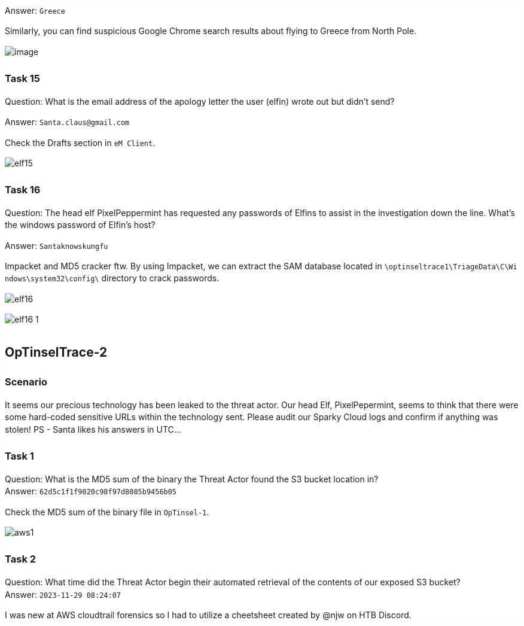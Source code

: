 Answer: `Greece`

Similarly, you can find suspicious Google Chrome search results about flying to Greece from North Pole.

![image](https://github.com/warlocksmurf/HTB-writeups/assets/121353711/f51eb564-1125-4591-9e94-d27b03dcef27)

### Task 15
Question: What is the email address of the apology letter the user (elfin) wrote out but didn’t send?

Answer: `Santa.claus@gmail.com`

Check the Drafts section in `eM Client`.

![elf15](https://github.com/warlocksmurf/HTB-writeups/assets/121353711/792a9fd6-34ca-44dc-8d0a-ffe9ec719181)

### Task 16
Question: The head elf PixelPeppermint has requested any passwords of Elfins to assist in the investigation down the line. What’s the windows password of Elfin’s host?

Answer: `Santaknowskungfu`

Impacket and MD5 cracker ftw. By using Impacket, we can extract the SAM database located in `\optinseltrace1\TriageData\C\Windows\system32\config\` directory to crack passwords.

![elf16](https://github.com/warlocksmurf/HTB-writeups/assets/121353711/215eb681-5d52-4834-b92e-15b6cd56ece1)

![elf16 1](https://github.com/warlocksmurf/HTB-writeups/assets/121353711/4d58923a-6fd8-4df2-b181-01422cf5191d)

## OpTinselTrace-2
### Scenario
It seems our precious technology has been leaked to the threat actor. Our head Elf, PixelPepermint, seems to think that there were some hard-coded sensitive URLs within the technology sent. 
Please audit our Sparky Cloud logs and confirm if anything was stolen! PS - Santa likes his answers in UTC...

### Task 1 
Question: What is the MD5 sum of the binary the Threat Actor found the S3 bucket location in?
<br>Answer: `62d5c1f1f9020c98f97d8085b9456b05`

Check the MD5 sum of the binary file in `OpTinsel-1`.

![aws1](https://github.com/warlocksmurf/HTB-writeups/assets/121353711/ae660d19-76bf-47a1-b589-0fd0e56677a0)

### Task 2  
Question: What time did the Threat Actor begin their automated retrieval of the contents of our exposed S3 bucket?
<br>Answer: `2023-11-29 08:24:07`

I was new at AWS cloudtrail forensics so I had to utilize a cheetsheet created by @njw on HTB Discord.

